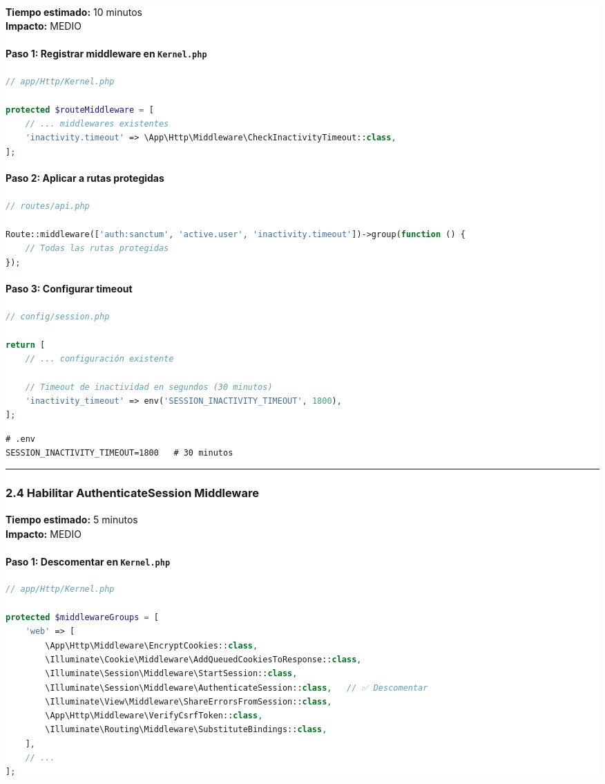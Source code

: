 **Tiempo estimado:** 10 minutos  
**Impacto:** MEDIO

#### Paso 1: Registrar middleware en `Kernel.php`

```php
// app/Http/Kernel.php

protected $routeMiddleware = [
    // ... middlewares existentes
    'inactivity.timeout' => \App\Http\Middleware\CheckInactivityTimeout::class,
];
```

#### Paso 2: Aplicar a rutas protegidas

```php
// routes/api.php

Route::middleware(['auth:sanctum', 'active.user', 'inactivity.timeout'])->group(function () {
    // Todas las rutas protegidas
});
```

#### Paso 3: Configurar timeout

```php
// config/session.php

return [
    // ... configuración existente
    
    // Timeout de inactividad en segundos (30 minutos)
    'inactivity_timeout' => env('SESSION_INACTIVITY_TIMEOUT', 1800),
];
```

```env
# .env
SESSION_INACTIVITY_TIMEOUT=1800   # 30 minutos
```

---

### 2.4 Habilitar AuthenticateSession Middleware

**Tiempo estimado:** 5 minutos  
**Impacto:** MEDIO

#### Paso 1: Descomentar en `Kernel.php`

```php
// app/Http/Kernel.php

protected $middlewareGroups = [
    'web' => [
        \App\Http\Middleware\EncryptCookies::class,
        \Illuminate\Cookie\Middleware\AddQueuedCookiesToResponse::class,
        \Illuminate\Session\Middleware\StartSession::class,
        \Illuminate\Session\Middleware\AuthenticateSession::class,   // ✅ Descomentar
        \Illuminate\View\Middleware\ShareErrorsFromSession::class,
        \App\Http\Middleware\VerifyCsrfToken::class,
        \Illuminate\Routing\Middleware\SubstituteBindings::class,
    ],
    // ...
];
```
